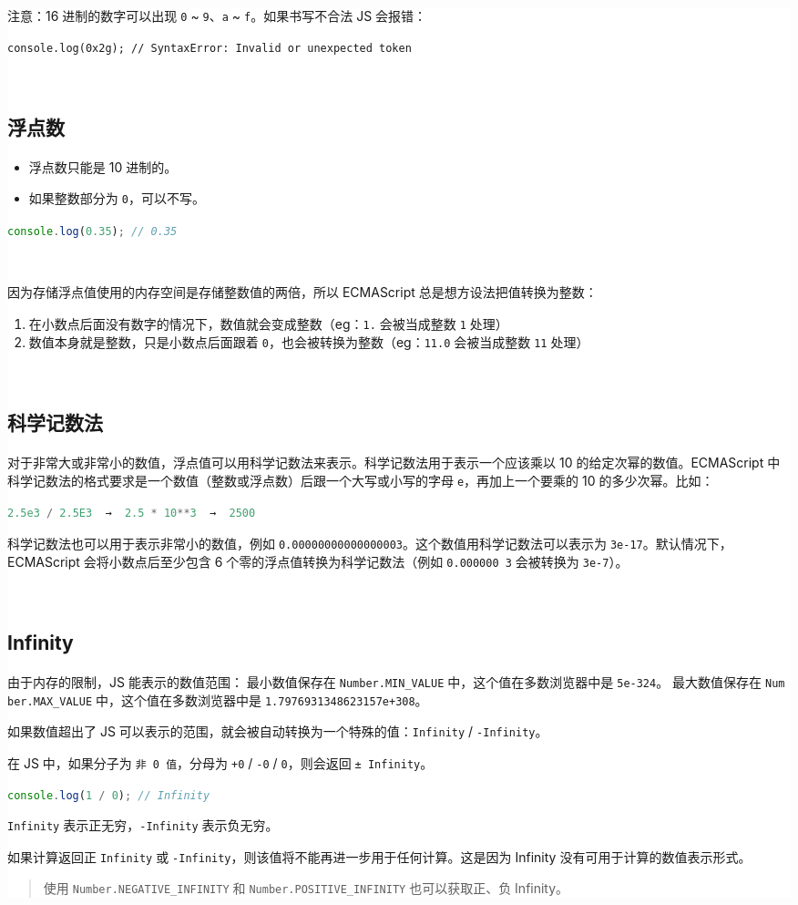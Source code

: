注意：16 进制的数字可以出现 `0` ~ `9`、`a` ~ `f`。如果书写不合法 JS 会报错：

```JS
console.log(0x2g); // SyntaxError: Invalid or unexpected token
```

<br>

## 浮点数

-   浮点数只能是 10 进制的。

-   如果整数部分为 `0`，可以不写。

```javascript
console.log(0.35); // 0.35
```

<br>

因为存储浮点值使用的内存空间是存储整数值的两倍，所以 ECMAScript 总是想方设法把值转换为整数：

1.  在小数点后面没有数字的情况下，数值就会变成整数（eg：`1.` 会被当成整数 `1` 处理）
2.  数值本身就是整数，只是小数点后面跟着 `0`，也会被转换为整数（eg：`11.0` 会被当成整数 `11` 处理）

<br>

## 科学记数法

对于非常大或非常小的数值，浮点值可以用科学记数法来表示。科学记数法用于表示一个应该乘以 10 的给定次幂的数值。ECMAScript 中科学记数法的格式要求是一个数值（整数或浮点数）后跟一个大写或小写的字母 `e`，再加上一个要乘的 10 的多少次幂。比如：

```js
2.5e3 / 2.5E3  →  2.5 * 10**3  →  2500
```

科学记数法也可以用于表示非常小的数值，例如 `0.00000000000000003`。这个数值用科学记数法可以表示为 `3e-17`。默认情况下，ECMAScript 会将小数点后至少包含 6 个零的浮点值转换为科学记数法（例如 `0.000000 3` 会被转换为 `3e-7`）。

<br>

## Infinity

由于内存的限制，JS 能表示的数值范围：
最小数值保存在 `Number.MIN_VALUE` 中，这个值在多数浏览器中是 `5e-324`。
最大数值保存在 `Number.MAX_VALUE` 中，这个值在多数浏览器中是 `1.7976931348623157e+308`。

如果数值超出了 JS 可以表示的范围，就会被自动转换为一个特殊的值：`Infinity` / `-Infinity`。

在 JS 中，如果分子为 `非 0 值`，分母为 `+0` / `-0` / `0`，则会返回 `± Infinity`。

```js
console.log(1 / 0); // Infinity
```

`Infinity` 表示正无穷，`-Infinity` 表示负无穷。

如果计算返回正 `Infinity` 或 `-Infinity`，则该值将不能再进一步用于任何计算。这是因为 Infinity 没有可用于计算的数值表示形式。

> 使用 `Number.NEGATIVE_INFINITY` 和 `Number.POSITIVE_INFINITY` 也可以获取正、负 Infinity。
